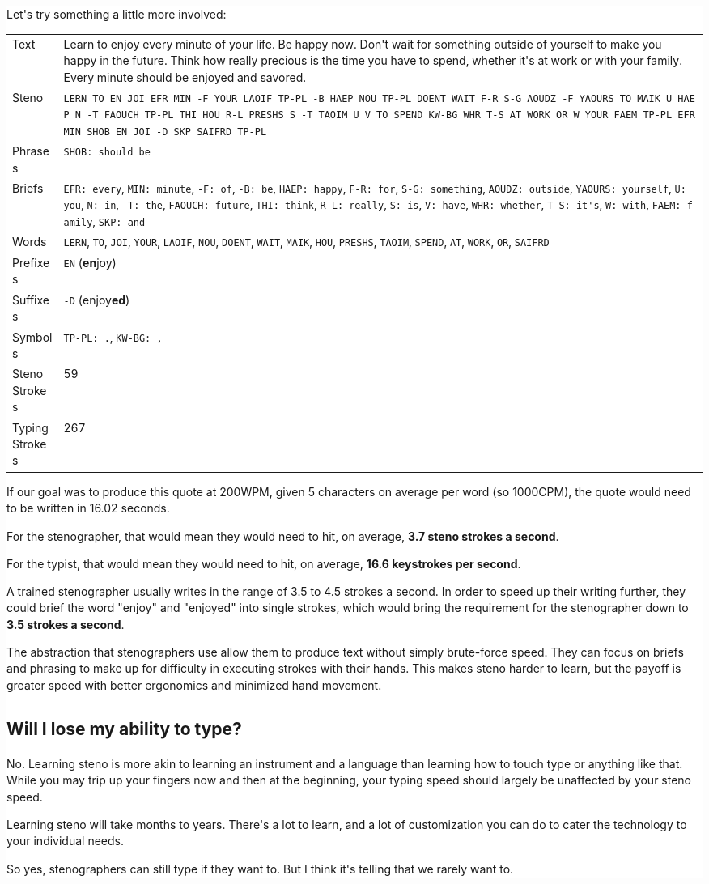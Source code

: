 Let's try something a little more involved:

| | |
|------|----|
| Text | Learn to enjoy every minute of your life. Be happy now. Don't wait for something outside of yourself to make you happy in the future. Think how really precious is the time you have to spend, whether it's at work or with your family. Every minute should be enjoyed and savored. |
| Steno | `LERN TO EN JOI EFR MIN -F YOUR LAOIF TP-PL -B HAEP NOU TP-PL DOENT WAIT F-R S-G AOUDZ -F YAOURS TO MAIK U HAEP N -T FAOUCH TP-PL THI HOU R-L PRESHS S -T TAOIM U V TO SPEND KW-BG WHR T-S AT WORK OR W YOUR FAEM TP-PL EFR MIN SHOB EN JOI -D SKP SAIFRD TP-PL` |
| Phrases | `SHOB: should be` |
| Briefs | `EFR: every`, `MIN: minute`, `-F: of`, `-B: be`, `HAEP: happy`, `F-R: for`, `S-G: something`, `AOUDZ: outside`, `YAOURS: yourself`, `U: you`, `N: in`, `-T: the`, `FAOUCH: future`, `THI: think`, `R-L: really`, `S: is`, `V: have`, `WHR: whether`, `T-S: it's`, `W: with`, `FAEM: family`, `SKP: and` |
| Words | `LERN`, `TO`, `JOI`, `YOUR`, `LAOIF`, `NOU`, `DOENT`, `WAIT`, `MAIK`, `HOU`, `PRESHS`, `TAOIM`, `SPEND`, `AT`, `WORK`, `OR`, `SAIFRD` |
| Prefixes | `EN` (**en**joy) |
| Suffixes | `-D` (enjoy**ed**) |
| Symbols | `TP-PL: .`, `KW-BG: ,` |
| Steno Strokes | 59 |
| Typing Strokes | 267 |

If our goal was to produce this quote at 200WPM, given 5 characters on average per word (so 1000CPM), the quote would need to be written in 16.02 seconds.

For the stenographer, that would mean they would need to hit, on average, **3.7 steno strokes a second**.

For the typist, that would mean they would need to hit, on average, **16.6 keystrokes per second**.

A trained stenographer usually writes in the range of 3.5 to 4.5 strokes a second. In order to speed up their writing further, they could brief the word "enjoy" and "enjoyed" into single strokes, which would bring the requirement for the stenographer down to **3.5 strokes a second**.

The abstraction that stenographers use allow them to produce text without simply brute-force speed. They can focus on briefs and phrasing to make up for difficulty in executing strokes with their hands. This makes steno harder to learn, but the payoff is greater speed with better ergonomics and minimized hand movement.

## Will I lose my ability to type?

No. Learning steno is more akin to learning an instrument and a language than learning how to touch type or anything like that. While you may trip up your fingers now and then at the beginning, your typing speed should largely be unaffected by your steno speed.

Learning steno will take months to years. There's a lot to learn, and a lot of customization you can do to cater the technology to your individual needs.

So yes, stenographers can still type if they want to. But I think it's telling that we rarely want to.